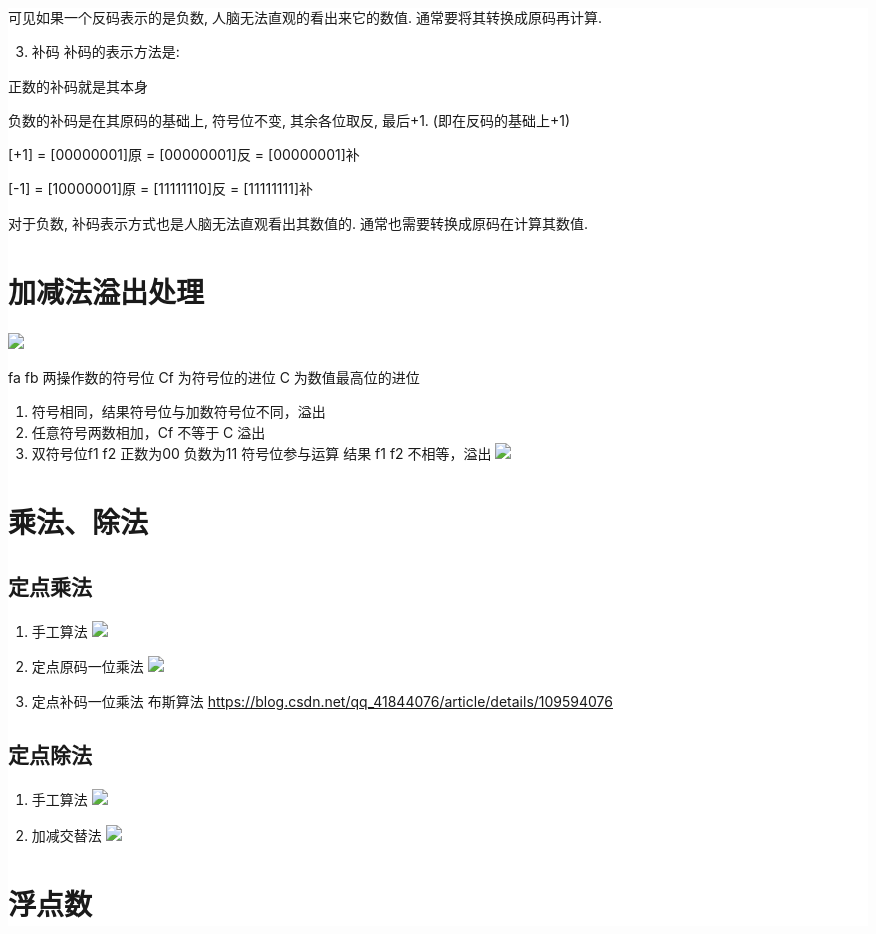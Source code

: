 可见如果一个反码表示的是负数, 人脑无法直观的看出来它的数值. 通常要将其转换成原码再计算.

3. 补码
补码的表示方法是:

正数的补码就是其本身

负数的补码是在其原码的基础上, 符号位不变, 其余各位取反, 最后+1. (即在反码的基础上+1)

[+1] = [00000001]原 = [00000001]反 = [00000001]补

[-1] = [10000001]原 = [11111110]反 = [11111111]补

对于负数, 补码表示方式也是人脑无法直观看出其数值的. 通常也需要转换成原码在计算其数值.


# 加减法溢出处理

<a href="https://sm.ms/image/nNip3D4zq6t8CIX" target="_blank"><img src="https://s2.loli.net/2022/04/25/nNip3D4zq6t8CIX.png" ></a>

fa fb 两操作数的符号位
Cf 为符号位的进位
C 为数值最高位的进位
1. 符号相同，结果符号位与加数符号位不同，溢出
2. 任意符号两数相加，Cf 不等于 C 溢出
3. 双符号位f1 f2 正数为00 负数为11 符号位参与运算 结果 f1 f2 不相等，溢出
<a href="https://sm.ms/image/Mc7uPzleO1vfNSR" target="_blank"><img src="https://s2.loli.net/2022/04/25/Mc7uPzleO1vfNSR.png" ></a>

# 乘法、除法

## 定点乘法
1. 手工算法
<a href="https://sm.ms/image/OYLmCwtvenBGKX4" target="_blank"><img src="https://s2.loli.net/2022/04/25/OYLmCwtvenBGKX4.png" ></a>

2. 定点原码一位乘法
<a href="https://sm.ms/image/4VhK8T6pauRebyw" target="_blank"><img src="https://s2.loli.net/2022/04/25/4VhK8T6pauRebyw.png" ></a>

3. 定点补码一位乘法
布斯算法
https://blog.csdn.net/qq_41844076/article/details/109594076


## 定点除法

1. 手工算法
<a href="https://sm.ms/image/5KX1bTh2tz9Ovj4" target="_blank"><img src="https://s2.loli.net/2022/04/25/5KX1bTh2tz9Ovj4.png" ></a>

2. 加减交替法
<a href="https://sm.ms/image/w9F68ncKEaPxBUg" target="_blank"><img src="https://s2.loli.net/2022/04/25/w9F68ncKEaPxBUg.png" ></a>

# 浮点数
